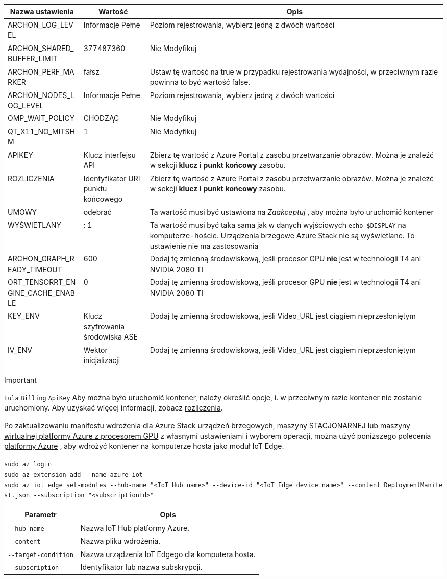 | Nazwa ustawienia | Wartość | Opis|
|---------|---------|---------|
| ARCHON_LOG_LEVEL | Informacje Pełne | Poziom rejestrowania, wybierz jedną z dwóch wartości|
| ARCHON_SHARED_BUFFER_LIMIT | 377487360 | Nie Modyfikuj|
| ARCHON_PERF_MARKER| fałsz| Ustaw tę wartość na true w przypadku rejestrowania wydajności, w przeciwnym razie powinna to być wartość false.| 
| ARCHON_NODES_LOG_LEVEL | Informacje Pełne | Poziom rejestrowania, wybierz jedną z dwóch wartości|
| OMP_WAIT_POLICY | CHODZĄC | Nie Modyfikuj|
| QT_X11_NO_MITSHM | 1 | Nie Modyfikuj|
| APIKEY | Klucz interfejsu API| Zbierz tę wartość z Azure Portal z zasobu przetwarzanie obrazów. Można je znaleźć w sekcji **klucz i punkt końcowy** zasobu. |
| ROZLICZENIA | Identyfikator URI punktu końcowego| Zbierz tę wartość z Azure Portal z zasobu przetwarzanie obrazów. Można je znaleźć w sekcji **klucz i punkt końcowy** zasobu.|
| UMOWY | odebrać | Ta wartość musi być ustawiona na *Zaakceptuj* , aby można było uruchomić kontener |
| WYŚWIETLANY | : 1 | Ta wartość musi być taka sama jak w danych wyjściowych `echo $DISPLAY` na komputerze-hoście. Urządzenia brzegowe Azure Stack nie są wyświetlane. To ustawienie nie ma zastosowania|
| ARCHON_GRAPH_READY_TIMEOUT | 600 | Dodaj tę zmienną środowiskową, jeśli procesor GPU **nie** jest w technologii T4 ani NVIDIA 2080 TI|
| ORT_TENSORRT_ENGINE_CACHE_ENABLE | 0 | Dodaj tę zmienną środowiskową, jeśli procesor GPU **nie** jest w technologii T4 ani NVIDIA 2080 TI|
| KEY_ENV | Klucz szyfrowania środowiska ASE | Dodaj tę zmienną środowiskową, jeśli Video_URL jest ciągiem nieprzesłoniętym |
| IV_ENV | Wektor inicjalizacji | Dodaj tę zmienną środowiskową, jeśli Video_URL jest ciągiem nieprzesłoniętym|

> [!IMPORTANT]
> `Eula` `Billing` `ApiKey` Aby można było uruchomić kontener, należy określić opcje, i. w przeciwnym razie kontener nie zostanie uruchomiony.  Aby uzyskać więcej informacji, zobacz [rozliczenia](#billing).

Po zaktualizowaniu manifestu wdrożenia dla [Azure Stack urządzeń brzegowych](https://go.microsoft.com/fwlink/?linkid=2142179), [maszyny STACJONARNEJ](https://go.microsoft.com/fwlink/?linkid=2152270) lub [maszyny wirtualnej platformy Azure z procesorem GPU](https://go.microsoft.com/fwlink/?linkid=2152189) z własnymi ustawieniami i wyborem operacji, można użyć poniższego polecenia [platformy Azure](../cognitive-services-apis-create-account-cli.md?tabs=windows) , aby wdrożyć kontener na komputerze hosta jako moduł IoT Edge.

```azurecli
sudo az login
sudo az extension add --name azure-iot
sudo az iot edge set-modules --hub-name "<IoT Hub name>" --device-id "<IoT Edge device name>" --content DeploymentManifest.json --subscription "<subscriptionId>"
```

|Parametr  |Opis  |
|---------|---------|
| `--hub-name` | Nazwa IoT Hub platformy Azure. |
| `--content` | Nazwa pliku wdrożenia. |
| `--target-condition` | Nazwa urządzenia IoT Edgego dla komputera hosta. |
| `-–subscription` | Identyfikator lub nazwa subskrypcji. |
